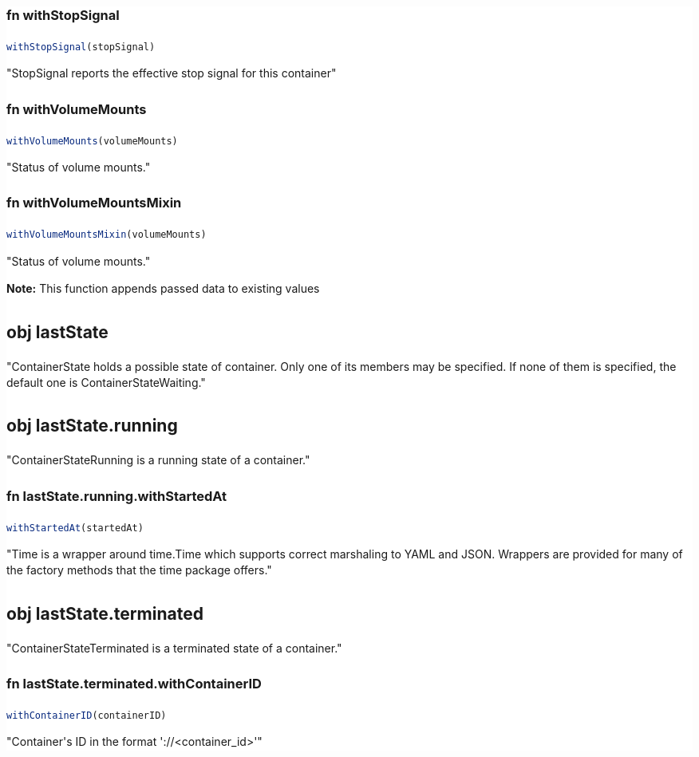 ### fn withStopSignal

```ts
withStopSignal(stopSignal)
```

"StopSignal reports the effective stop signal for this container"

### fn withVolumeMounts

```ts
withVolumeMounts(volumeMounts)
```

"Status of volume mounts."

### fn withVolumeMountsMixin

```ts
withVolumeMountsMixin(volumeMounts)
```

"Status of volume mounts."

**Note:** This function appends passed data to existing values

## obj lastState

"ContainerState holds a possible state of container. Only one of its members may be specified. If none of them is specified, the default one is ContainerStateWaiting."

## obj lastState.running

"ContainerStateRunning is a running state of a container."

### fn lastState.running.withStartedAt

```ts
withStartedAt(startedAt)
```

"Time is a wrapper around time.Time which supports correct marshaling to YAML and JSON.  Wrappers are provided for many of the factory methods that the time package offers."

## obj lastState.terminated

"ContainerStateTerminated is a terminated state of a container."

### fn lastState.terminated.withContainerID

```ts
withContainerID(containerID)
```

"Container's ID in the format '<type>://<container_id>'"

